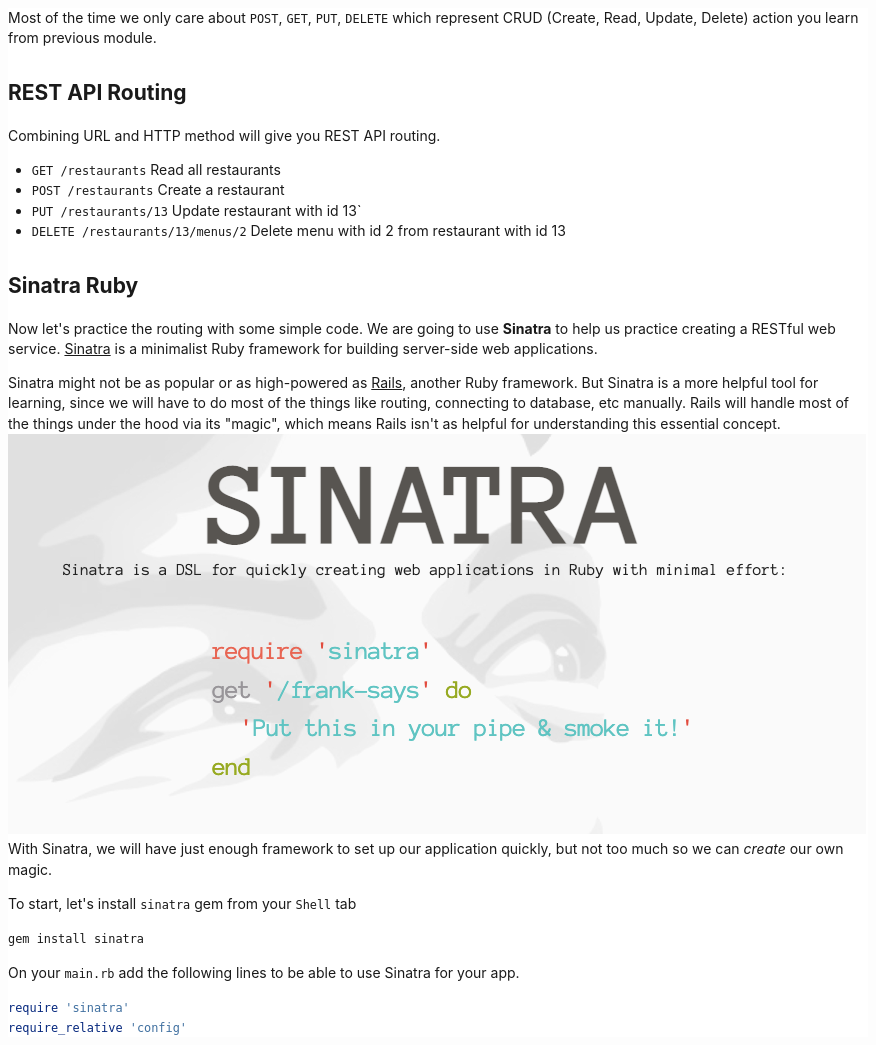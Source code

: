 Most of the time we only care about `POST`, `GET`, `PUT`, `DELETE` which represent CRUD (Create, Read, Update, Delete) action you learn from previous module.

## REST API Routing
Combining URL and HTTP method will give you REST API routing.
* `GET /restaurants` Read all restaurants
* `POST /restaurants` Create a restaurant
* `PUT /restaurants/13` Update restaurant with id 13`
* `DELETE /restaurants/13/menus/2` Delete menu with id 2 from restaurant with id 13

## Sinatra Ruby
Now let's practice the routing with some simple code. We are going to use **Sinatra** to help us practice creating a RESTful web service. [Sinatra](http://sinatrarb.com/) is a minimalist Ruby framework for building server-side web applications.

Sinatra might not be as popular or as high-powered as [Rails](https://rubyonrails.org/), another Ruby framework. But Sinatra is a more helpful tool for learning, since we will have to do most of the things like routing, connecting to database, etc manually. Rails will handle most of the things under the hood via its "magic", which means Rails isn't as helpful for understanding this essential concept. 
![alt sinatra](assets/sinatra.png)
With Sinatra, we will have just enough framework to set up our application quickly, but not too much so we can *create* our own magic.

To start, let's install `sinatra` gem from your `Shell` tab
```sh
gem install sinatra
```
On your `main.rb` add the following lines to be able to use Sinatra for your app.

```ruby 
require 'sinatra'
require_relative 'config'
```
